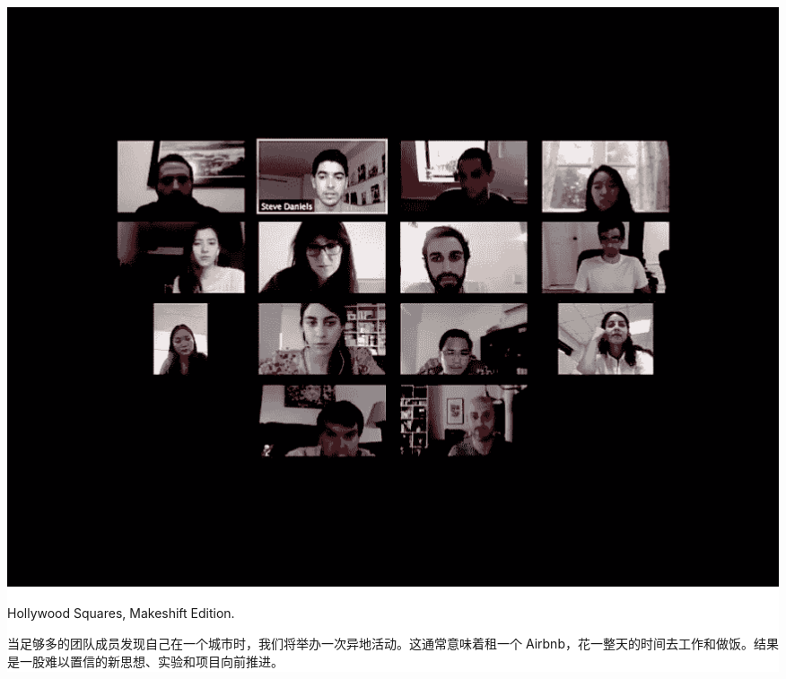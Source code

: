![](img/9b96178c5499827f04b2b431f2a9c06b.png)

Hollywood Squares, Makeshift Edition.

当足够多的团队成员发现自己在一个城市时，我们将举办一次异地活动。这通常意味着租一个 Airbnb，花一整天的时间去工作和做饭。结果是一股难以置信的新思想、实验和项目向前推进。
